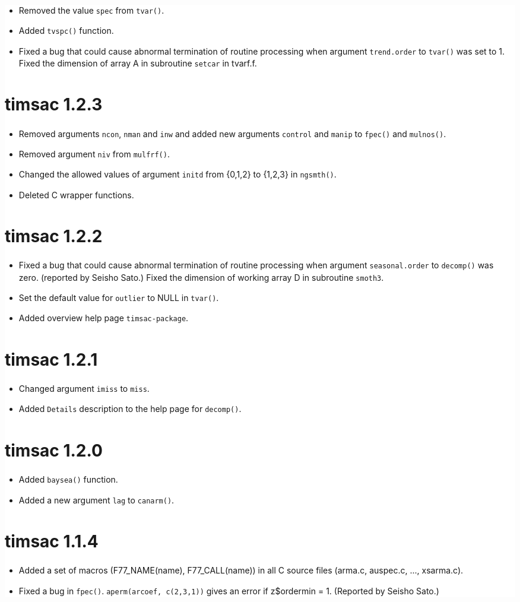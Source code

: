 * Removed the value `spec` from `tvar()`.

* Added `tvspc()` function.

* Fixed a bug that could cause abnormal termination of routine processing when argument `trend.order` to `tvar()` was set to 1.
  Fixed the dimension of array A in subroutine `setcar` in tvarf.f.
  

# timsac 1.2.3

* Removed arguments `ncon`, `nman` and `inw` and added new arguments `control` and `manip` to `fpec()` and `mulnos()`.

* Removed argument `niv` from `mulfrf()`.

* Changed the allowed values of argument `initd` from {0,1,2} to {1,2,3} in `ngsmth()`.

* Deleted C wrapper functions.


# timsac 1.2.2

* Fixed a bug that could cause abnormal termination of routine processing when argument `seasonal.order` to `decomp()` was zero.
  (reported by Seisho Sato.)
  Fixed the dimension of working array D in subroutine `smoth3`.

* Set the default value for `outlier` to NULL in `tvar()`.
 
* Added overview help page `timsac-package`.


# timsac 1.2.1

* Changed argument `imiss` to `miss`.

* Added `Details` description to the help page for `decomp()`. 


# timsac 1.2.0

* Added `baysea()` function.

* Added a new argument `lag` to `canarm()`.


# timsac 1.1.4

* Added a set of macros (F77_NAME(name), F77_CALL(name)) in all C source files (arma.c, auspec.c, ..., xsarma.c).

* Fixed a bug in `fpec()`.
  `aperm(arcoef, c(2,3,1))` gives an error if z$ordermin = 1. (Reported by Seisho Sato.)
